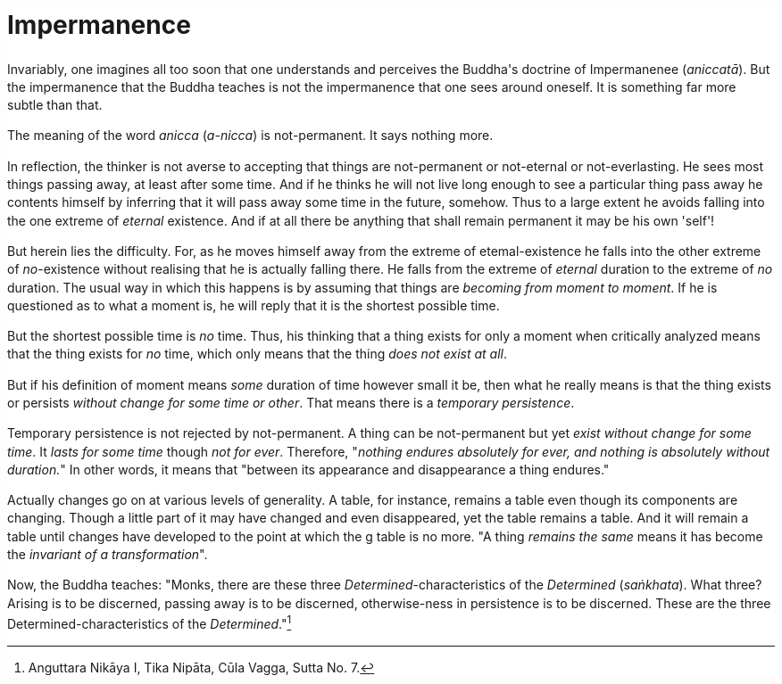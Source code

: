 
# Impermanence

Invariably, one imagines all too soon that one understands and
perceives the Buddha's doctrine of Impermanenee (*aniccatā*). But the
impermanence that the Buddha teaches is not the impermanence that one
sees around oneself. It is something far more subtle than that.

The meaning of the word *anicca* (*a-nicca*) is not-permanent. It says
nothing more.

In reflection, the thinker is not averse to accepting that things are
not-permanent or not-eternal or not-everlasting. He sees most things
passing away, at least after some time. And if he thinks he will not
live long enough to see a particular thing pass away he contents
himself by inferring that it will pass away some time in the future,
somehow. Thus to a large extent he avoids falling into the one extreme
of *eternal* existence. And if at all there be anything that shall
remain permanent it may be his own 'self'!

But herein lies the difficulty. For, as he moves himself away from the
extreme of etemal-existence he falls into the other extreme of
*no*-existence without realising that he is actually falling there. He
falls from the extreme of *eternal* duration to the extreme of *no*
duration. The usual way in which this happens is by assuming that
things are *becoming from moment to moment*. If he is questioned as to
what a moment is, he will reply that it is the shortest possible time.

But the shortest possible time is *no* time. Thus, his thinking
that a thing exists for only a moment when critically analyzed
means that the thing exists for *no* time, which only means that
the thing *does not exist at all*.

But if his definition of moment means *some* duration of time however
small it be, then what he really means is that the thing exists or
persists *without change for some time or other*. That means there is
a *temporary persistence*.

Temporary persistence is not rejected by not-permanent. A thing can be
not-permanent but yet *exist without change for some time*. It *lasts
for some time* though *not for ever*. Therefore, "*nothing endures
absolutely for ever, and nothing is absolutely without duration.*" In
other words, it means that "between its appearance and disappearance a
thing endures."

Actually changes go on at various levels of generality. A
table, for instance, remains a table even though its components
are changing. Though a little part of it may have changed and
even disappeared, yet the table remains a table. And it will remain
a table until changes have developed to the point at which the
g table is no more. "A thing *remains the same* means it has become
the *invariant of a transformation*".

Now, the Buddha teaches: "Monks, there are these three
*Determined*-characteristics of the *Determined* (*saṅkhata*). What
three? Arising is to be discerned, passing away is to be discerned,
otherwise-ness in persistence is to be discerned. These are the three
Determined-characteristics of the *Determined*."[^three]


[^three]: Anguttara Nikāya I, Tika Nipāta, Cūla Vagga, Sutta No. 7.
[^three-not]: Anguttara Nikāya I , Tikaa Nipāta, Cūla Vagga. Sutta No. 8.
[^just-suffering]: Saṃyutta Nikāya IV, Avyākata Saṃyutta, Sutta No. 2.
[^ocean]: Anguttara Nikāya IV, Aṭṭhaka Nipāta, Maha Vagga, Sutta No. 9.
[^destruction]: Saṃyutta Nikāya IV, Asaṅkhata Saṃyutta, Sutta No. 12.
[^tathagata]: Tathāgata refers to the Buddha.
[^th-ref]: Saṃyutta Nikāya IV, Avyākata Saṃyutta, Sutta No. 2.
[^dist]: Ñānavīra Thera, in a letter to the author.
[^must-see]: The ordinary man cannot distinguish between individuality
[^sabbe]: Majjhima Nikāya 35.
